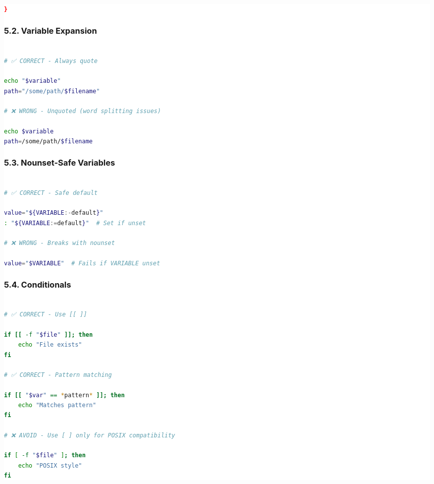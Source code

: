 ```bash
}

```

### 5.2. Variable Expansion

```bash

# ✅ CORRECT - Always quote

echo "$variable"
path="/some/path/$filename"

# ❌ WRONG - Unquoted (word splitting issues)

echo $variable
path=/some/path/$filename

```

### 5.3. Nounset-Safe Variables

```bash

# ✅ CORRECT - Safe default

value="${VARIABLE:-default}"
: "${VARIABLE:=default}"  # Set if unset

# ❌ WRONG - Breaks with nounset

value="$VARIABLE"  # Fails if VARIABLE unset

```

### 5.4. Conditionals

```bash

# ✅ CORRECT - Use [[ ]]

if [[ -f "$file" ]]; then
    echo "File exists"
fi

# ✅ CORRECT - Pattern matching

if [[ "$var" == *pattern* ]]; then
    echo "Matches pattern"
fi

# ❌ AVOID - Use [ ] only for POSIX compatibility

if [ -f "$file" ]; then
    echo "POSIX style"
fi

```
